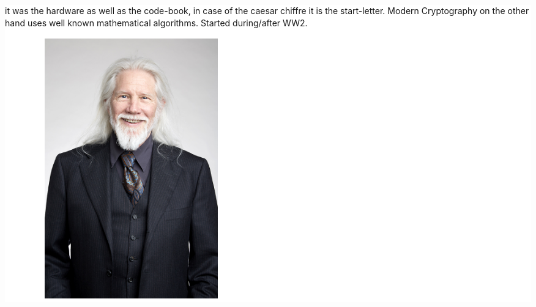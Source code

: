 it was the hardware as well as the code-book, in case of the caesar chiffre it is the start-letter. Modern Cryptography 
on the other hand uses well known mathematical algorithms. Started during/after WW2.



<div class="">
<a class="fragment" href="https://en.wikipedia.org/wiki/Whitfield_Diffie">
    <img style="width:33%; margin: 0 7.5%" title="Whitfield Diffie" alt="Whitfield Diffie" src="../resources/diffie.jpg"/>
</a>
<a class="fragment" href="https://en.wikipedia.org/wiki/Martin_Hellman">